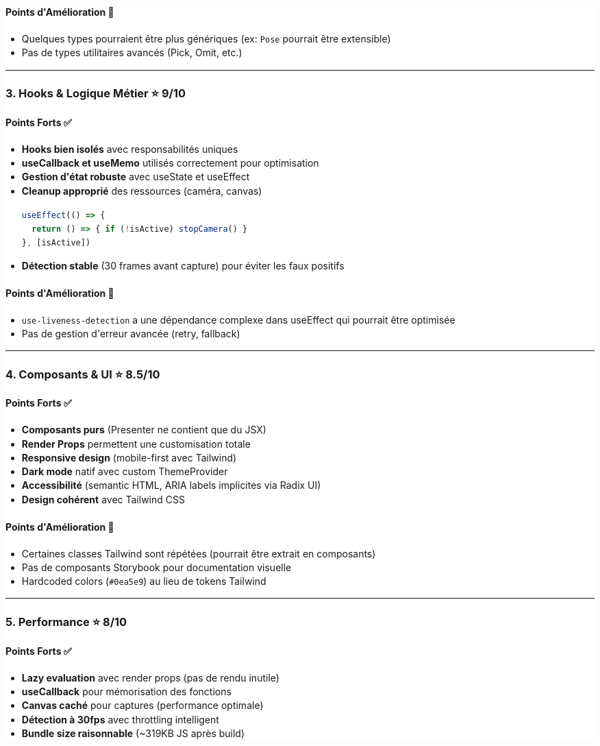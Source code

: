 #### Points d'Amélioration 🔶
- Quelques types pourraient être plus génériques (ex: `Pose` pourrait être extensible)
- Pas de types utilitaires avancés (Pick, Omit, etc.)

---

### 3. Hooks & Logique Métier ⭐ **9/10**

#### Points Forts ✅
- **Hooks bien isolés** avec responsabilités uniques
- **useCallback et useMemo** utilisés correctement pour optimisation
- **Gestion d'état robuste** avec useState et useEffect
- **Cleanup approprié** des ressources (caméra, canvas)
  ```typescript
  useEffect(() => {
    return () => { if (!isActive) stopCamera() }
  }, [isActive])
  ```
- **Détection stable** (30 frames avant capture) pour éviter les faux positifs

#### Points d'Amélioration 🔶
- `use-liveness-detection` a une dépendance complexe dans useEffect qui pourrait être optimisée
- Pas de gestion d'erreur avancée (retry, fallback)

---

### 4. Composants & UI ⭐ **8.5/10**

#### Points Forts ✅
- **Composants purs** (Presenter ne contient que du JSX)
- **Render Props** permettent une customisation totale
- **Responsive design** (mobile-first avec Tailwind)
- **Dark mode** natif avec custom ThemeProvider
- **Accessibilité** (semantic HTML, ARIA labels implicites via Radix UI)
- **Design cohérent** avec Tailwind CSS

#### Points d'Amélioration 🔶
- Certaines classes Tailwind sont répétées (pourrait être extrait en composants)
- Pas de composants Storybook pour documentation visuelle
- Hardcoded colors (`#0ea5e9`) au lieu de tokens Tailwind

---

### 5. Performance ⭐ **8/10**

#### Points Forts ✅
- **Lazy evaluation** avec render props (pas de rendu inutile)
- **useCallback** pour mémorisation des fonctions
- **Canvas caché** pour captures (performance optimale)
- **Détection à 30fps** avec throttling intelligent
- **Bundle size raisonnable** (~319KB JS après build)

